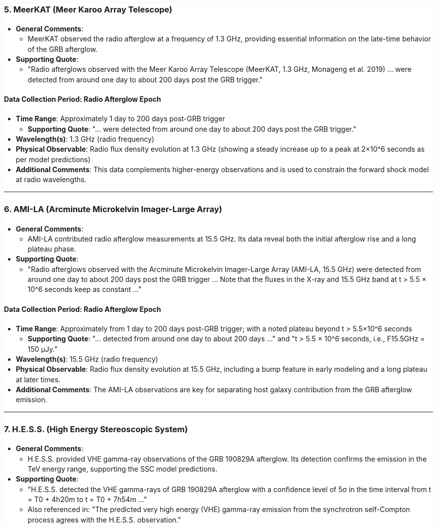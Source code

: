 
### 5. MeerKAT (Meer Karoo Array Telescope)
- **General Comments**:
   - MeerKAT observed the radio afterglow at a frequency of 1.3 GHz, providing essential information on the late-time behavior of the GRB afterglow.
- **Supporting Quote**:
   - "Radio afterglows observed with the Meer Karoo Array Telescope (MeerKAT, 1.3 GHz, Monageng et al. 2019) ... were detected from around one day to about 200 days post the GRB trigger."

#### Data Collection Period: Radio Afterglow Epoch
- **Time Range**: Approximately 1 day to 200 days post-GRB trigger  
   - **Supporting Quote**: "… were detected from around one day to about 200 days post the GRB trigger."
- **Wavelength(s)**: 1.3 GHz (radio frequency)
- **Physical Observable**: Radio flux density evolution at 1.3 GHz (showing a steady increase up to a peak at 2×10^6 seconds as per model predictions)
- **Additional Comments**: This data complements higher-energy observations and is used to constrain the forward shock model at radio wavelengths.

---

### 6. AMI-LA (Arcminute Microkelvin Imager-Large Array)
- **General Comments**:
   - AMI-LA contributed radio afterglow measurements at 15.5 GHz. Its data reveal both the initial afterglow rise and a long plateau phase.
- **Supporting Quote**:
   - "Radio afterglows observed with the Arcminute Microkelvin Imager-Large Array (AMI-LA, 15.5 GHz) were detected from around one day to about 200 days post the GRB trigger … Note that the ﬂuxes in the X-ray and 15.5 GHz band at t > 5.5 × 10^6 seconds keep as constant …"

#### Data Collection Period: Radio Afterglow Epoch
- **Time Range**: Approximately from 1 day to 200 days post-GRB trigger; with a noted plateau beyond t > 5.5×10^6 seconds  
   - **Supporting Quote**: "… detected from around one day to about 200 days ..." and "t > 5.5 × 10^6 seconds, i.e., F15.5GHz = 150 µJy."
- **Wavelength(s)**: 15.5 GHz (radio frequency)
- **Physical Observable**: Radio flux density evolution at 15.5 GHz, including a bump feature in early modeling and a long plateau at later times.
- **Additional Comments**: The AMI-LA observations are key for separating host galaxy contribution from the GRB afterglow emission.

---

### 7. H.E.S.S. (High Energy Stereoscopic System)
- **General Comments**:
   - H.E.S.S. provided VHE gamma-ray observations of the GRB 190829A afterglow. Its detection confirms the emission in the TeV energy range, supporting the SSC model predictions.
- **Supporting Quote**:
   - "H.E.S.S. detected the VHE gamma-rays of GRB 190829A afterglow with a conﬁdence level of 5σ in the time interval from t = T0 + 4h20m to t = T0 + 7h54m …"  
   - Also referenced in: "The predicted very high energy (VHE) gamma-ray emission from the synchrotron self-Compton process agrees with the H.E.S.S. observation."
